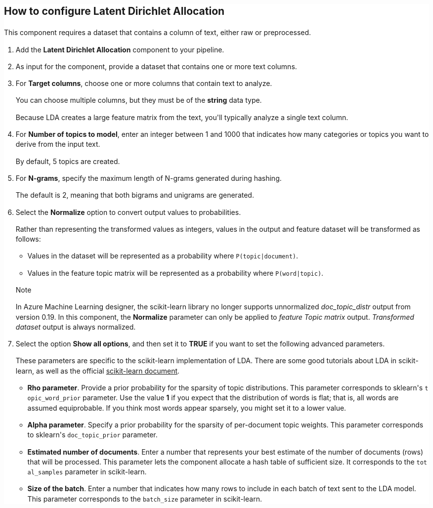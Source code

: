 ## How to configure Latent Dirichlet Allocation

This component requires a dataset that contains a column of text, either raw or preprocessed.

1. Add the **Latent Dirichlet Allocation** component to your pipeline.

2. As input for the component, provide a dataset that contains one or more text columns.

3. For **Target columns**, choose one or more columns that contain text to analyze.

    You can choose multiple columns, but they must be of the **string** data type.

    Because LDA creates a large feature matrix from the text, you'll typically analyze a single text column.

4. For  **Number of topics to model**, enter an integer between 1 and 1000 that indicates how many categories or topics you want to derive from the input text.

    By default, 5 topics are created.

5. For **N-grams**, specify the maximum length of N-grams generated during hashing.

    The default is 2, meaning that both bigrams and unigrams are generated.

6. Select the **Normalize** option to convert output values to probabilities. 

    Rather than representing the transformed values as integers, values in the output and feature dataset will be transformed as follows:

    + Values in the dataset will be represented as a probability where `P(topic|document)`.

    + Values in the feature topic matrix will be represented as a probability where `P(word|topic)`.

    > [!NOTE] 
    > In Azure Machine Learning designer, the scikit-learn library no longer supports unnormalized *doc_topic_distr* output from version 0.19. In this component, the **Normalize** parameter can only be applied to *feature Topic matrix* output. *Transformed dataset* output is always normalized.

7. Select the option **Show all options**, and then set it to **TRUE** if you want to set the following advanced parameters.

    These parameters are specific to the scikit-learn implementation of LDA. There are some good tutorials about LDA in scikit-learn, as well as the official [scikit-learn document](https://scikit-learn.org/stable/modules/generated/sklearn.decomposition.LatentDirichletAllocation.html).

    + **Rho parameter**. Provide a prior probability for the sparsity of topic distributions. This parameter corresponds to sklearn's `topic_word_prior` parameter. Use the value **1** if you expect that the distribution of words is flat; that is, all words are assumed equiprobable. If you think most words appear sparsely, you might set it to a lower value.

    + **Alpha parameter**. Specify a prior probability for the sparsity of per-document topic weights. This parameter corresponds to sklearn's `doc_topic_prior` parameter.

    + **Estimated number of documents**. Enter a number that represents your best estimate of the number of documents (rows) that will be processed. This parameter lets the component allocate a hash table of sufficient size. It corresponds to the `total_samples` parameter in scikit-learn.

    + **Size of the batch**. Enter a number that indicates how many rows to include in each batch of text sent to the LDA model. This parameter corresponds to the `batch_size` parameter in scikit-learn.

